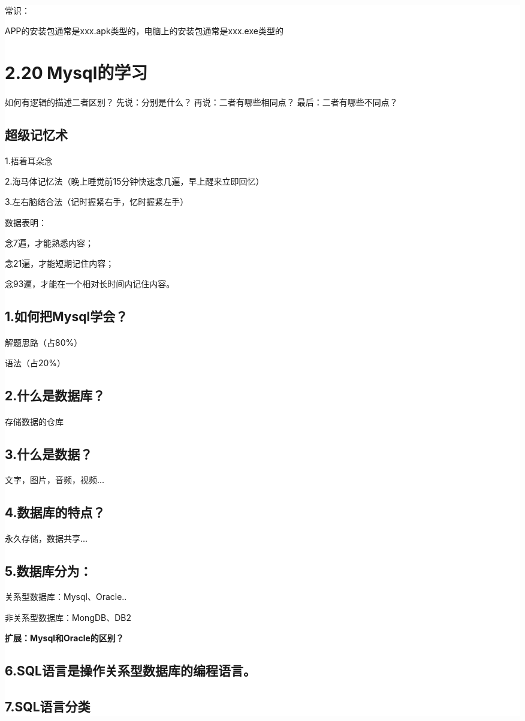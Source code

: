 常识：

APP的安装包通常是xxx.apk类型的，电脑上的安装包通常是xxx.exe类型的

# 2.20 Mysql的学习

如何有逻辑的描述二者区别？ 先说：分别是什么？ 再说：二者有哪些相同点？ 最后：二者有哪些不同点？

## 超级记忆术

1.捂着耳朵念

2.海马体记忆法（晚上睡觉前15分钟快速念几遍，早上醒来立即回忆）

3.左右脑结合法（记时握紧右手，忆时握紧左手）

数据表明：

念7遍，才能熟悉内容；

念21遍，才能短期记住内容；

念93遍，才能在一个相对长时间内记住内容。

## 1.如何把Mysql学会？

解题思路（占80%）

语法（占20%）

## 2.什么是数据库？

存储数据的仓库

## 3.什么是数据？

文字，图片，音频，视频...

## 4.数据库的特点？

永久存储，数据共享...

## 5.数据库分为：

关系型数据库：Mysql、Oracle..

非关系型数据库：MongDB、DB2

**扩展：Mysql和Oracle的区别？**

## 6.SQL语言是操作关系型数据库的编程语言。

## 7.SQL语言分类
